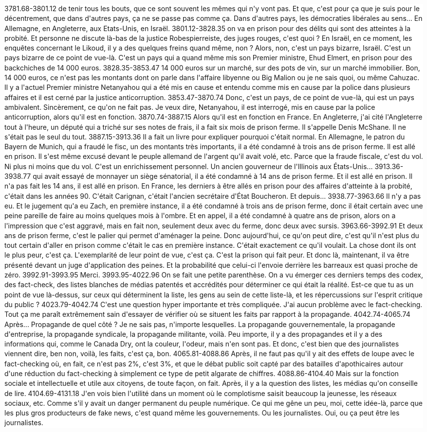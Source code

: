 3781.68-3801.12   de tenir tous les bouts, que ce sont souvent les mêmes qui n'y vont pas. Et que, c'est pour ça que je suis pour le décentrement, que dans d'autres pays, ça ne se passe pas comme ça. Dans d'autres pays, les démocraties libérales au sens... En Allemagne, en Angleterre, aux Etats-Unis, en Israël.
3801.12-3828.35   on va en prison pour des délits qui sont des atteintes à la probité. Et personne ne discute là-bas de la justice Robespierreiste, des juges rouges, c'est quoi ? En Israël, en ce moment, les enquêtes concernant le Likoud, il y a des quelques freins quand même, non ? Alors, non, c'est un pays bizarre, Israël. C'est un pays bizarre de ce point de vue-là. C'est un pays qui a quand même mis son Premier ministre, Ehud Elmert, en prison pour des backchiches de 14 000 euros.
3828.35-3853.47   14 000 euros sur un marché, sur des pots de vin, sur un marché immobilier. Bon, 14 000 euros, ce n'est pas les montants dont on parle dans l'affaire libyenne ou Big Malion ou je ne sais quoi, ou même Cahuzac. Il y a l'actuel Premier ministre Netanyahou qui a été mis en cause et entendu comme mis en cause par la police dans plusieurs affaires et il est cerné par la justice anticorruption.
3853.47-3870.74   Donc, c'est un pays, de ce point de vue-là, qui est un pays ambivalent. Sincèrement, ce qu'on ne fait pas. Je veux dire, Netanyahou, il est interrogé, mis en cause par la police anticorruption, alors qu'il est en fonction.
3870.74-3887.15   Alors qu'il est en fonction en France. En Angleterre, j'ai cité l'Angleterre tout à l'heure, un député qui a triché sur ses notes de frais, il a fait six mois de prison ferme. Il s'appelle Denis McShane. Il ne s'était pas le seul du tout.
3887.15-3913.36   Il a fait un livre pour expliquer pourquoi c'était normal. En Allemagne, le patron du Bayern de Munich, qui a fraudé le fisc, un des montants très importants, il a été condamné à trois ans de prison ferme. Il est allé en prison. Il s'est même excusé devant le peuple allemand de l'argent qu'il avait volé, etc. Parce que la fraude fiscale, c'est du vol. Ni plus ni moins que du vol. C'est un enrichissement personnel. Un ancien gouverneur de l'Illinois aux États-Unis...
3913.36-3938.77   qui avait essayé de monnayer un siège sénatorial, il a été condamné à 14 ans de prison ferme. Et il est allé en prison. Il n'a pas fait les 14 ans, il est allé en prison. En France, les derniers à être allés en prison pour des affaires d'atteinte à la probité, c'était dans les années 90. C'était Carignan, c'était l'ancien secrétaire d'État Boucheron. Et depuis...
3938.77-3963.66   Il n'y a pas eu. Et le jugement qu'a eu Zach, en première instance, il a été condamné à trois ans de prison ferme, donc il était certain avec une peine pareille de faire au moins quelques mois à l'ombre. Et en appel, il a été condamné à quatre ans de prison, alors on a l'impression que c'est aggravé, mais en fait non, seulement deux avec du ferme, donc deux avec sursis.
3963.66-3992.91   Et deux ans de prison ferme, c'est le palier qui permet d'aménager la peine. Donc aujourd'hui, ce qu'on peut dire, c'est qu'il n'est plus du tout certain d'aller en prison comme c'était le cas en première instance. C'était exactement ce qu'il voulait. La chose dont ils ont le plus peur, c'est ça. L'exemplarité de leur point de vue, c'est ça. C'est la prison qui fait peur. Et donc là, maintenant, il va être présenté devant un juge d'application des peines. Et la probabilité que celui-ci l'envoie derrière les barreaux est quasi proche de zéro.
3992.91-3993.95   Merci.
3993.95-4022.96   On se fait une petite parenthèse. On a vu émerger ces derniers temps des codex, des fact-check, des listes blanches de médias patentés et accrédités pour déterminer ce qui était la réalité. Est-ce que tu as un point de vue là-dessus, sur ceux qui déterminent la liste, les gens au sein de cette liste-là, et les répercussions sur l'esprit critique du public ?
4023.79-4042.74   C'est une question hyper importante et très compliquée. J'ai aucun problème avec le fact-checking. Tout ça me paraît extrêmement sain d'essayer de vérifier où se situent les faits par rapport à la propagande.
4042.74-4065.74   Après... Propagande de quel côté ? Je ne sais pas, n'importe lesquelles. La propagande gouvernementale, la propagande d'entreprise, la propagande syndicale, la propagande militante, voilà. Peu importe, il y a des propagandes et il y a des informations qui, comme le Canada Dry, ont la couleur, l'odeur, mais n'en sont pas. Et donc, c'est bien que des journalistes viennent dire, ben non, voilà, les faits, c'est ça, bon.
4065.81-4088.86   Après, il ne faut pas qu'il y ait des effets de loupe avec le fact-checking où, en fait, ce n'est pas 2%, c'est 3%, et que le débat public soit capté par des batailles d'apothicaires autour d'une réduction du fact-checking à simplement ce type de petit algarate de chiffres.
4088.86-4104.40   Mais sur la fonction sociale et intellectuelle et utile aux citoyens, de toute façon, on fait. Après, il y a la question des listes, les médias qu'on conseille de lire.
4104.69-4131.18   J'en vois bien l'utilité dans un moment où le complotisme saisit beaucoup la jeunesse, les réseaux sociaux, etc. Comme s'il y avait un danger permanent du peuple numérique. Ce qui me gêne un peu, moi, cette idée-là, parce que les plus gros producteurs de fake news, c'est quand même les gouvernements. Ou les journalistes. Oui, ou ça peut être les journalistes.